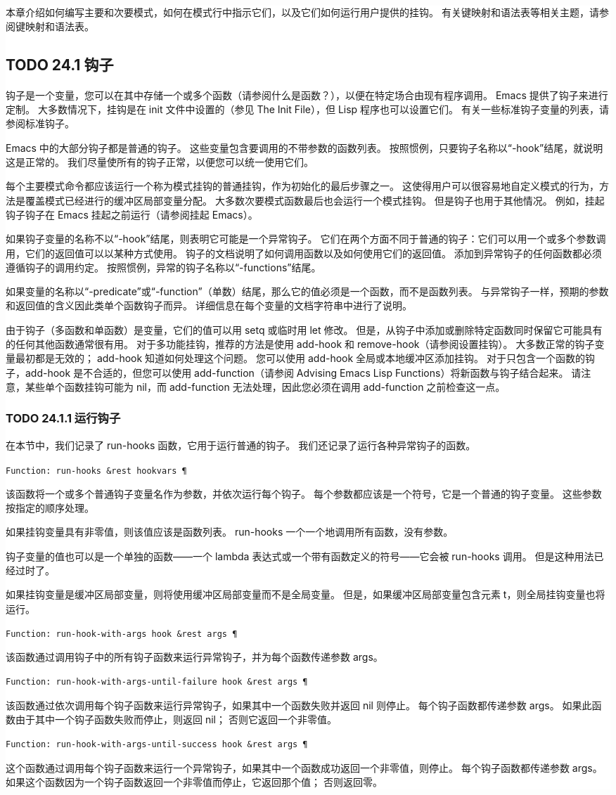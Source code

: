 本章介绍如何编写主要和次要模式，如何在模式行中指示它们，以及它们如何运行用户提供的挂钩。  有关键映射和语法表等相关主题，请参阅键映射和语法表。


<a id="orgf00eb6e"></a>

## TODO 24.1 钩子

钩子是一个变量，您可以在其中存储一个或多个函数（请参阅什么是函数？），以便在特定场合由现有程序调用。  Emacs 提供了钩子来进行定制。  大多数情况下，挂钩是在 init 文件中设置的（参见 The Init File），但 Lisp 程序也可以设置它们。  有关一些标准钩子变量的列表，请参阅标准钩子。

Emacs 中的大部分钩子都是普通的钩子。  这些变量包含要调用的不带参数的函数列表。  按照惯例，只要钩子名称以“-hook”结尾，就说明这是正常的。  我们尽量使所有的钩子正常，以便您可以统一使用它们。

每个主要模式命令都应该运行一个称为模式挂钩的普通挂钩，作为初始化的最后步骤之一。  这使得用户可以很容易地自定义模式的行为，方法是覆盖模式已经进行的缓冲区局部变量分配。  大多数次要模式函数最后也会运行一个模式挂钩。  但是钩子也用于其他情况。  例如，挂起钩子钩子在 Emacs 挂起之前运行（请参阅挂起 Emacs）。

如果钩子变量的名称不以“-hook”结尾，则表明它可能是一个异常钩子。  它们在两个方面不同于普通的钩子：它们可以用一个或多个参数调用，它们的返回值可以以某种方式使用。  钩子的文档说明了如何调用函数以及如何使用它们的返回值。  添加到异常钩子的任何函数都必须遵循钩子的调用约定。  按照惯例，异常的钩子名称以“-functions”结尾。

如果变量的名称以“-predicate”或“-function”（单数）结尾，那么它的值必须是一个函数，而不是函数列表。  与异常钩子一样，预期的参数和返回值的含义因此类单个函数钩子而异。  详细信息在每个变量的文档字符串中进行了说明。

由于钩子（多函数和单函数）是变量，它们的值可以用 setq 或临时用 let 修改。  但是，从钩子中添加或删除特定函数同时保留它可能具有的任何其他函数通常很有用。  对于多功能挂钩，推荐的方法是使用 add-hook 和 remove-hook（请参阅设置挂钩）。  大多数正常的钩子变量最初都是无效的；  add-hook 知道如何处理这个问题。  您可以使用 add-hook 全局或本地缓冲区添加挂钩。  对于只包含一个函数的钩子，add-hook 是不合适的，但您可以使用 add-function（请参阅 Advising Emacs Lisp Functions）将新函数与钩子结合起来。  请注意，某些单个函数挂钩可能为 nil，而 add-function 无法处理，因此您必须在调用 add-function 之前检查这一点。


<a id="org4c83d61"></a>

### TODO 24.1.1 运行钩子

在本节中，我们记录了 run-hooks 函数，它用于运行普通的钩子。  我们还记录了运行各种异常钩子的函数。

    Function: run-hooks &rest hookvars ¶

该函数将一个或多个普通钩子变量名作为参数，并依次运行每个钩子。  每个参数都应该是一个符号，它是一个普通的钩子变量。  这些参数按指定的顺序处理。

如果挂钩变量具有非零值，则该值应该是函数列表。  run-hooks 一个一个地调用所有函数，没有参数。

钩子变量的值也可以是一个单独的函数——一个 lambda 表达式或一个带有函数定义的符号——它会被 run-hooks 调用。  但是这种用法已经过时了。

如果挂钩变量是缓冲区局部变量，则将使用缓冲区局部变量而不是全局变量。  但是，如果缓冲区局部变量包含元素 t，则全局挂钩变量也将运行。

    Function: run-hook-with-args hook &rest args ¶

该函数通过调用钩子中的所有钩子函数来运行异常钩子，并为每个函数传递参数 args。

    Function: run-hook-with-args-until-failure hook &rest args ¶

该函数通过依次调用每个钩子函数来运行异常钩子，如果其中一个函数失败并返回 nil 则停止。  每个钩子函数都传递参数 args。  如果此函数由于其中一个钩子函数失败而停止，则返回 nil；  否则它返回一个非零值。

    Function: run-hook-with-args-until-success hook &rest args ¶

这个函数通过调用每个钩子函数来运行一个异常钩子，如果其中一个函数成功返回一个非零值，则停止。  每个钩子函数都传递参数 args。  如果这个函数因为一个钩子函数返回一个非零值而停止，它返回那个值；  否则返回零。


<a id="orgd826c0f"></a>

